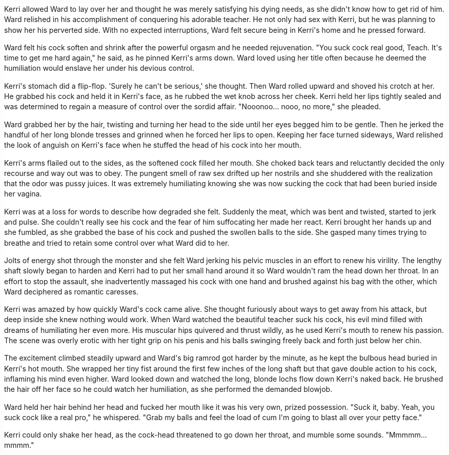 Kerri allowed Ward to lay over her and thought he was merely satisfying his dying needs, as she didn't know how to get rid of him. Ward relished in his accomplishment of conquering his adorable teacher. He not only had sex with Kerri, but he was planning to show her his perverted side. With no expected interruptions, Ward felt secure being in Kerri's home and he pressed forward. 

Ward felt his cock soften and shrink after the powerful orgasm and he needed rejuvenation. "You suck cock real good, Teach. It's time to get me hard again," he said, as he pinned Kerri's arms down. Ward loved using her title often because he deemed the humiliation would enslave her under his devious control. 

Kerri's stomach did a flip-flop. 'Surely he can't be serious,' she thought. Then Ward rolled upward and shoved his crotch at her. He grabbed his cock and held it in Kerri's face, as he rubbed the wet knob across her cheek. Kerri held her lips tightly sealed and was determined to regain a measure of control over the sordid affair. "Nooonoo... nooo, no more," she pleaded. 

Ward grabbed her by the hair, twisting and turning her head to the side until her eyes begged him to be gentle. Then he jerked the handful of her long blonde tresses and grinned when he forced her lips to open. Keeping her face turned sideways, Ward relished the look of anguish on Kerri's face when he stuffed the head of his cock into her mouth. 

Kerri's arms flailed out to the sides, as the softened cock filled her mouth. She choked back tears and reluctantly decided the only recourse and way out was to obey. The pungent smell of raw sex drifted up her nostrils and she shuddered with the realization that the odor was pussy juices. It was extremely humiliating knowing she was now sucking the cock that had been buried inside her vagina. 

Kerri was at a loss for words to describe how degraded she felt. Suddenly the meat, which was bent and twisted, started to jerk and pulse. She couldn't really see his cock and the fear of him suffocating her made her react. Kerri brought her hands up and she fumbled, as she grabbed the base of his cock and pushed the swollen balls to the side. She gasped many times trying to breathe and tried to retain some control over what Ward did to her. 

Jolts of energy shot through the monster and she felt Ward jerking his pelvic muscles in an effort to renew his virility. The lengthy shaft slowly began to harden and Kerri had to put her small hand around it so Ward wouldn't ram the head down her throat. In an effort to stop the assault, she inadvertently massaged his cock with one hand and brushed against his bag with the other, which Ward deciphered as romantic caresses. 

Kerri was amazed by how quickly Ward's cock came alive. She thought furiously about ways to get away from his attack, but deep inside she knew nothing would work. When Ward watched the beautiful teacher suck his cock, his evil mind filled with dreams of humiliating her even more. His muscular hips quivered and thrust wildly, as he used Kerri's mouth to renew his passion. The scene was overly erotic with her tight grip on his penis and his balls swinging freely back and forth just below her chin. 

The excitement climbed steadily upward and Ward's big ramrod got harder by the minute, as he kept the bulbous head buried in Kerri's hot mouth. She wrapped her tiny fist around the first few inches of the long shaft but that gave double action to his cock, inflaming his mind even higher. Ward looked down and watched the long, blonde lochs flow down Kerri's naked back. He brushed the hair off her face so he could watch her humiliation, as she performed the demanded blowjob. 

Ward held her hair behind her head and fucked her mouth like it was his very own, prized possession. "Suck it, baby. Yeah, you suck cock like a real pro," he whispered. "Grab my balls and feel the load of cum I'm going to blast all over your petty face." 

Kerri could only shake her head, as the cock-head threatened to go down her throat, and mumble some sounds. "Mmmmm... mmmm." 
